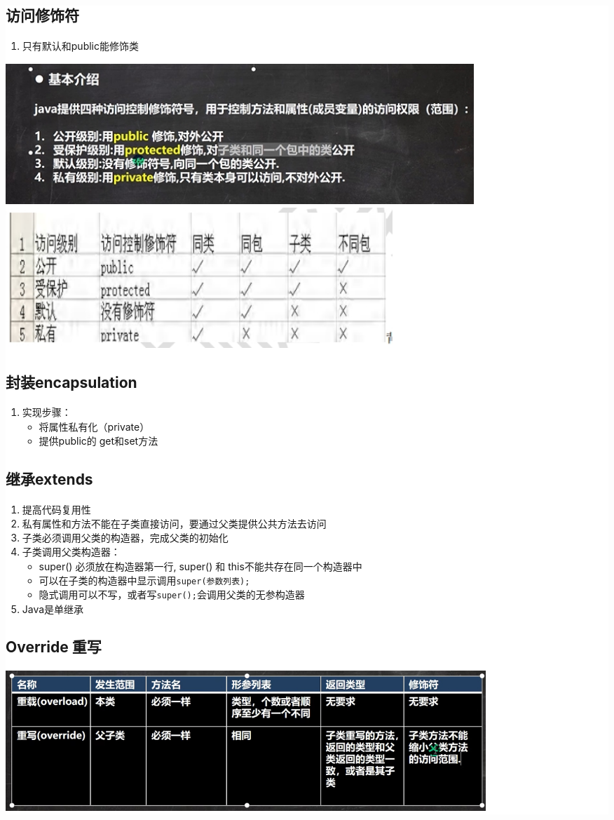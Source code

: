 ## 访问修饰符
1. 只有默认和public能修饰类
<img src="./image/访问修饰符.png" height=200>
<img src="./image/访问修饰符2.png" height=200>


## 封装encapsulation
1. 实现步骤：
    * 将属性私有化（private）
    * 提供public的 get和set方法

## 继承extends
1. 提高代码复用性
2. 私有属性和方法不能在子类直接访问，要通过父类提供公共方法去访问
3. 子类必须调用父类的构造器，完成父类的初始化
4. 子类调用父类构造器：
    * super() 必须放在构造器第一行, super() 和 this不能共存在同一个构造器中
    * 可以在子类的构造器中显示调用`super(参数列表);`
    * 隐式调用可以不写，或者写`super();`会调用父类的无参构造器
5. Java是单继承

## Override 重写
<img src="./image/overload_override.png" height=200>

